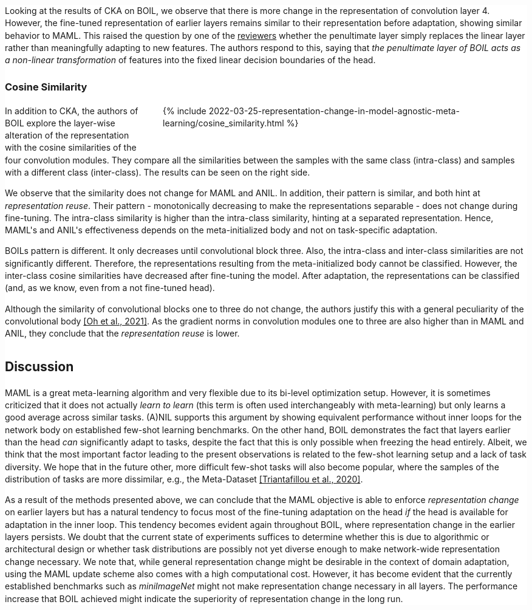 Looking at the results of CKA on BOIL, we observe that there is more change in the representation of convolution layer 4. However, the fine-tuned representation of earlier layers remains similar to their representation before adaptation, showing similar behavior to MAML. This raised the question by one of the [reviewers](https://openreview.net/forum?id=umIdUL8rMH) whether the penultimate layer simply replaces the linear layer rather than meaningfully adapting to new features. The authors respond to this, saying that *the penultimate layer of BOIL acts as a non-linear transformation* of features into the fixed linear decision boundaries of the head.

### Cosine Similarity

<div style="float: right; margin-left: 25px; margin-bottom: 25px;  max-width: 600px; width:100%">
{% include 2022-03-25-representation-change-in-model-agnostic-meta-learning/cosine_similarity.html %}
</div>

In addition to CKA, the authors of BOIL explore the layer-wise alteration of the representation with the cosine similarities of the four convolution modules. They compare all the similarities between the samples with the same class (intra-class) and samples with a different class (inter-class). The results can be seen on the right side.

We observe that the similarity does not change for MAML and ANIL. In addition, their pattern is similar, and both hint at *representation reuse*. Their pattern - monotonically decreasing to make the representations separable - does not change during fine-tuning. The intra-class similarity is higher than the intra-class similarity, hinting at a separated representation. Hence, MAML's and ANIL's effectiveness depends on the meta-initialized body and not on task-specific adaptation.

BOILs pattern is different. It only decreases until convolutional block three. Also, the intra-class and inter-class similarities are not significantly different. Therefore, the representations resulting from the meta-initialized body cannot be classified. However, the inter-class cosine similarities have decreased after fine-tuning the model. After adaptation, the representations can be classified (and, as we know, even from a not fine-tuned head).

Although the similarity of convolutional blocks one to three do not change, the authors justify this with a general peculiarity of the convolutional body [[Oh et al., 2021]](#Oh). As the gradient norms in convolution modules one to three are also higher than in MAML and ANIL, they conclude that the *representation reuse* is lower.

## Discussion

MAML is a great meta-learning algorithm and very flexible due to its bi-level optimization setup. However, it is sometimes criticized that it does not actually *learn to learn* (this term is often used interchangeably with meta-learning) but only learns a good average across similar tasks. (A)NIL supports this argument by showing equivalent performance without inner loops for the network body on established few-shot learning benchmarks.
On the other hand, BOIL demonstrates the fact that layers earlier than the head *can* significantly adapt to tasks, despite the fact that this is only possible when freezing the head entirely. 
Albeit, we think that the most important factor leading to the present observations is related to the few-shot learning setup and a lack of task diversity. We hope that in the future other, more difficult few-shot tasks will also become popular, where the samples of the distribution of tasks are more dissimilar, e.g., the Meta-Dataset [[Triantafillou et al., 2020]](#Triantafillou).

As a result of the methods presented above, we can conclude that the MAML objective is able to enforce *representation change* on earlier layers but has a natural tendency to focus most of the fine-tuning adaptation on the head *if* the head is available for adaptation in the inner loop. This tendency becomes evident again throughout BOIL, where representation change in the earlier layers persists.
We doubt that the current state of experiments suffices to determine whether this is due to algorithmic or architectural design or whether task distributions are possibly not yet diverse enough to make network-wide representation change necessary. We note that, while general representation change might be desirable in the context of domain adaptation, using the MAML update scheme also comes with a high computational cost. However, it has become evident that the currently established benchmarks such as *miniImageNet* might not make representation change necessary in all layers. The performance increase that BOIL achieved might indicate the superiority of representation change in the long run.
